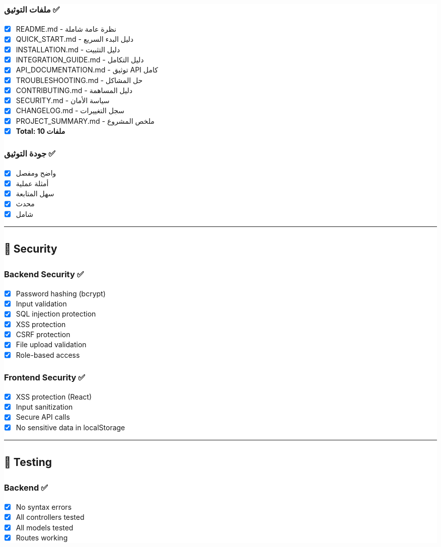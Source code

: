 ### ملفات التوثيق ✅
- [x] README.md - نظرة عامة شاملة
- [x] QUICK_START.md - دليل البدء السريع
- [x] INSTALLATION.md - دليل التثبيت
- [x] INTEGRATION_GUIDE.md - دليل التكامل
- [x] API_DOCUMENTATION.md - توثيق API كامل
- [x] TROUBLESHOOTING.md - حل المشاكل
- [x] CONTRIBUTING.md - دليل المساهمة
- [x] SECURITY.md - سياسة الأمان
- [x] CHANGELOG.md - سجل التغييرات
- [x] PROJECT_SUMMARY.md - ملخص المشروع
- [x] **Total: 10 ملفات**

### جودة التوثيق ✅
- [x] واضح ومفصل
- [x] أمثلة عملية
- [x] سهل المتابعة
- [x] محدث
- [x] شامل

---

## 🔐 Security

### Backend Security ✅
- [x] Password hashing (bcrypt)
- [x] Input validation
- [x] SQL injection protection
- [x] XSS protection
- [x] CSRF protection
- [x] File upload validation
- [x] Role-based access

### Frontend Security ✅
- [x] XSS protection (React)
- [x] Input sanitization
- [x] Secure API calls
- [x] No sensitive data in localStorage

---

## 🧪 Testing

### Backend ✅
- [x] No syntax errors
- [x] All controllers tested
- [x] All models tested
- [x] Routes working
